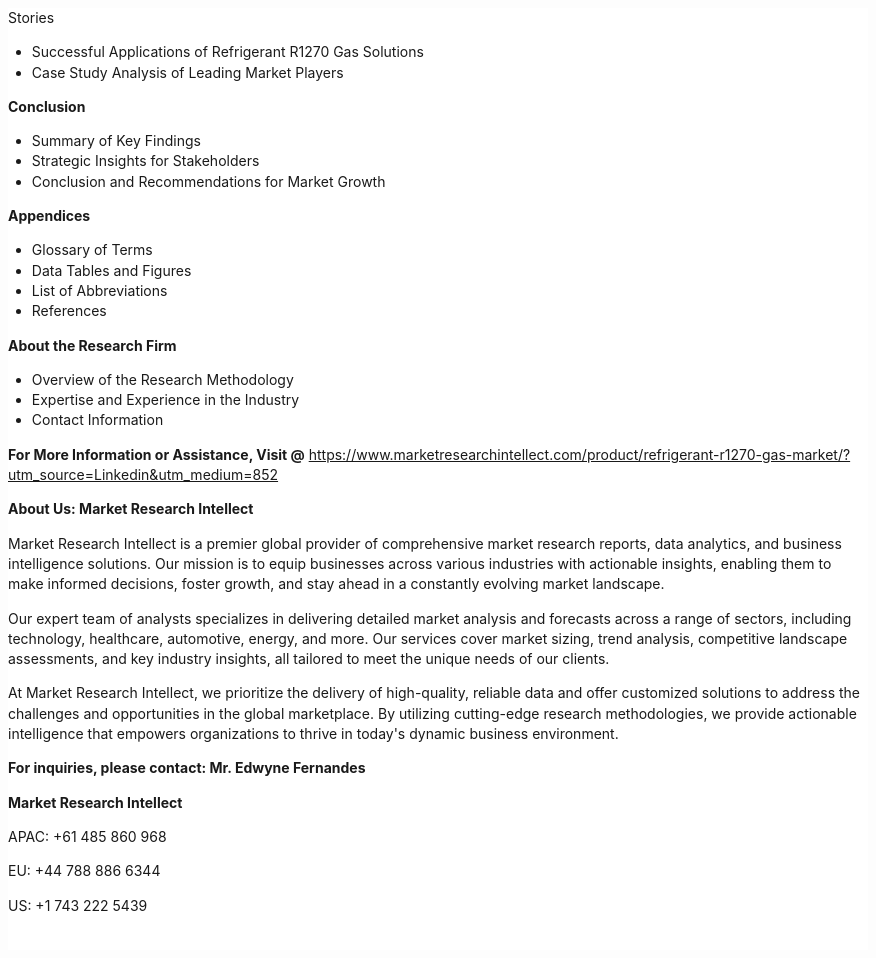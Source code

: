 Stories</strong></p><ul><li>Successful Applications of Refrigerant R1270 Gas Solutions</li><li>Case Study Analysis of Leading Market Players</li></ul><p><strong>Conclusion</strong></p><ul><li>Summary of Key Findings</li><li>Strategic Insights for Stakeholders</li><li>Conclusion and Recommendations for Market Growth</li></ul><p><strong>Appendices</strong></p><ul><li>Glossary of Terms</li><li>Data Tables and Figures</li><li>List of Abbreviations</li><li>References</li></ul><p><strong>About the Research Firm</strong></p><ul><li>Overview of the Research Methodology</li><li>Expertise and Experience in the Industry</li><li>Contact Information</li></ul></div><div class="article-main__content" data-test-id="publishing-text-block"><p><span class="font-[700]"><strong>For More Information or Assistance, Visit @</strong>&nbsp;<a href="https://www.marketresearchintellect.com/product/refrigerant-r1270-gas-market/?utm_source=Linkedin&utm_medium=852">https://www.marketresearchintellect.com/product/refrigerant-r1270-gas-market/?utm_source=Linkedin&utm_medium=852</a></span></p><p><strong>About Us: Market Research Intellect</strong></p><p>Market Research Intellect is a premier global provider of comprehensive market research reports, data analytics, and business intelligence solutions. Our mission is to equip businesses across various industries with actionable insights, enabling them to make informed decisions, foster growth, and stay ahead in a constantly evolving market landscape.</p><p>Our expert team of analysts specializes in delivering detailed market analysis and forecasts across a range of sectors, including technology, healthcare, automotive, energy, and more. Our services cover market sizing, trend analysis, competitive landscape assessments, and key industry insights, all tailored to meet the unique needs of our clients.</p><p>At Market Research Intellect, we prioritize the delivery of high-quality, reliable data and offer customized solutions to address the challenges and opportunities in the global marketplace. By utilizing cutting-edge research methodologies, we provide actionable intelligence that empowers organizations to thrive in today's dynamic business environment.</p><p><strong>For inquiries, please contact: Mr. Edwyne Fernandes</strong></p><p><strong>Market Research Intellect</strong></p><p>APAC: +61 485 860 968</p><p>EU: +44 788 886 6344</p><p>US: +1 743 222 5439</p></div><div class="article-main__content" data-test-id="publishing-text-block">&nbsp;</div>
